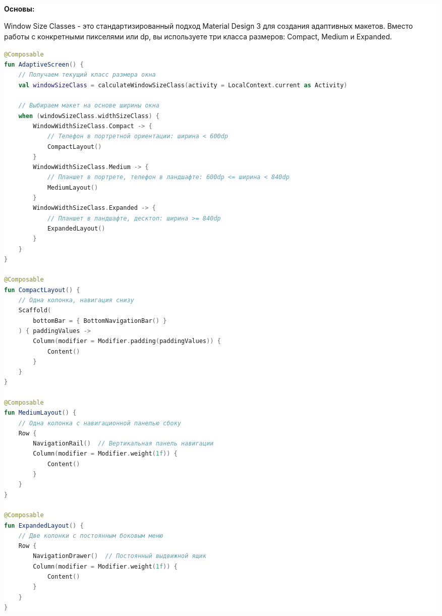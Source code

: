 **Основы:**

Window Size Classes - это стандартизированный подход Material Design 3 для создания адаптивных макетов. Вместо работы с конкретными пикселями или dp, вы используете три класса размеров: Compact, Medium и Expanded.

```kotlin
@Composable
fun AdaptiveScreen() {
    // Получаем текущий класс размера окна
    val windowSizeClass = calculateWindowSizeClass(activity = LocalContext.current as Activity)

    // Выбираем макет на основе ширины окна
    when (windowSizeClass.widthSizeClass) {
        WindowWidthSizeClass.Compact -> {
            // Телефон в портретной ориентации: ширина < 600dp
            CompactLayout()
        }
        WindowWidthSizeClass.Medium -> {
            // Планшет в портрете, телефон в ландшафте: 600dp <= ширина < 840dp
            MediumLayout()
        }
        WindowWidthSizeClass.Expanded -> {
            // Планшет в ландшафте, десктоп: ширина >= 840dp
            ExpandedLayout()
        }
    }
}

@Composable
fun CompactLayout() {
    // Одна колонка, навигация снизу
    Scaffold(
        bottomBar = { BottomNavigationBar() }
    ) { paddingValues ->
        Column(modifier = Modifier.padding(paddingValues)) {
            Content()
        }
    }
}

@Composable
fun MediumLayout() {
    // Одна колонка с навигационной панелью сбоку
    Row {
        NavigationRail()  // Вертикальная панель навигации
        Column(modifier = Modifier.weight(1f)) {
            Content()
        }
    }
}

@Composable
fun ExpandedLayout() {
    // Две колонки с постоянным боковым меню
    Row {
        NavigationDrawer()  // Постоянный выдвижной ящик
        Column(modifier = Modifier.weight(1f)) {
            Content()
        }
    }
}
```
